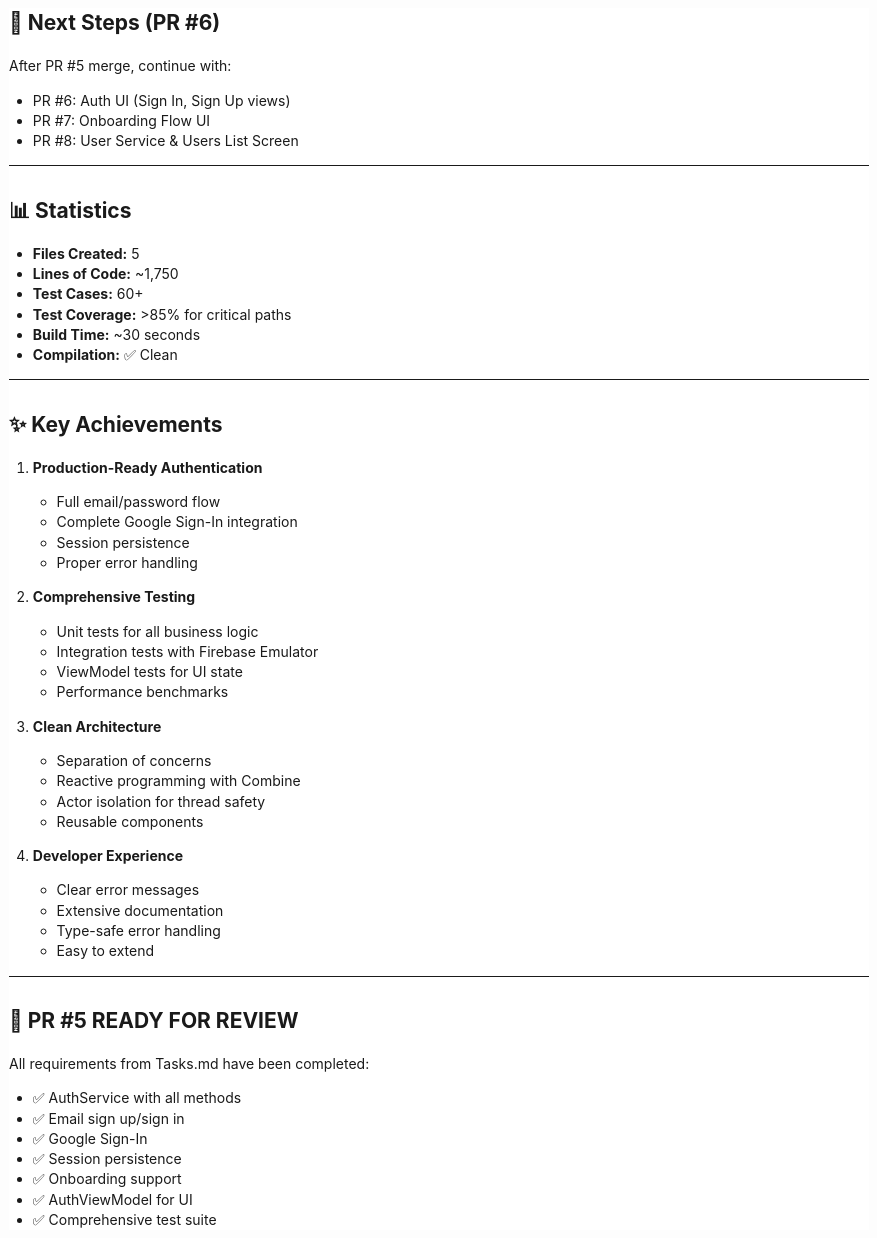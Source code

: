 
## 🚀 Next Steps (PR #6)

After PR #5 merge, continue with:
- PR #6: Auth UI (Sign In, Sign Up views)
- PR #7: Onboarding Flow UI
- PR #8: User Service & Users List Screen

---

## 📊 Statistics

- **Files Created:** 5
- **Lines of Code:** ~1,750
- **Test Cases:** 60+
- **Test Coverage:** >85% for critical paths
- **Build Time:** ~30 seconds
- **Compilation:** ✅ Clean

---

## ✨ Key Achievements

1. **Production-Ready Authentication**
   - Full email/password flow
   - Complete Google Sign-In integration
   - Session persistence
   - Proper error handling

2. **Comprehensive Testing**
   - Unit tests for all business logic
   - Integration tests with Firebase Emulator
   - ViewModel tests for UI state
   - Performance benchmarks

3. **Clean Architecture**
   - Separation of concerns
   - Reactive programming with Combine
   - Actor isolation for thread safety
   - Reusable components

4. **Developer Experience**
   - Clear error messages
   - Extensive documentation
   - Type-safe error handling
   - Easy to extend

---

## 🎉 PR #5 READY FOR REVIEW

All requirements from Tasks.md have been completed:
- ✅ AuthService with all methods
- ✅ Email sign up/sign in
- ✅ Google Sign-In
- ✅ Session persistence
- ✅ Onboarding support
- ✅ AuthViewModel for UI
- ✅ Comprehensive test suite
